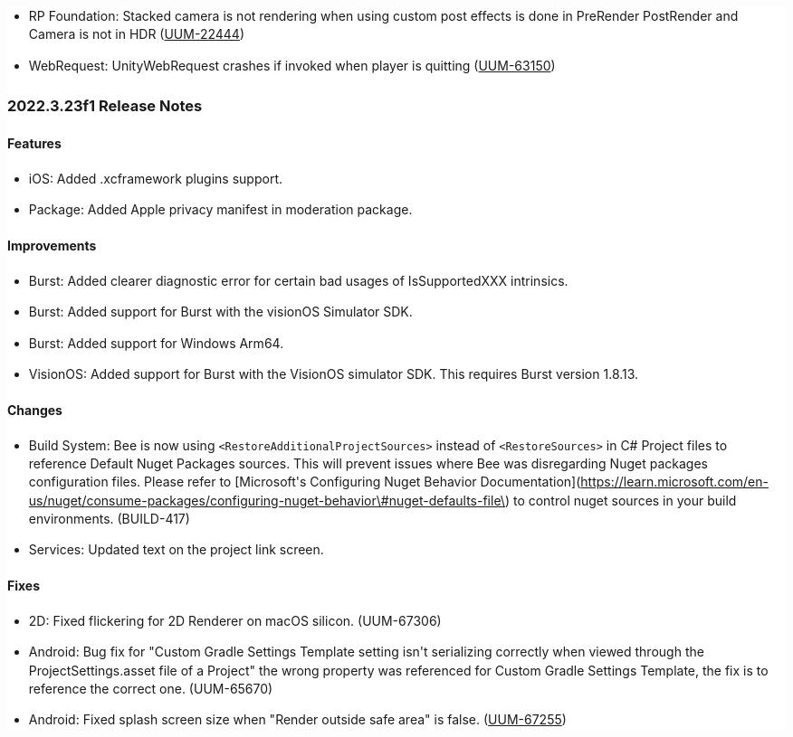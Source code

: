 - RP Foundation: Stacked camera is not rendering when using custom post effects is done in PreRender PostRender and Camera is not in HDR
    ([UUM-22444](https://issuetracker.unity3d.com/issues/ios-stacked-camera-is-not-rendering-when-using-custom-post-effects-and-build-target-is-set-to-ios))

- WebRequest: UnityWebRequest crashes if invoked when player is quitting
    ([UUM-63150](https://issuetracker.unity3d.com/issues/unitywebrequest-crashes-if-invoked-when-player-is-quitting))



### 2022.3.23f1 Release Notes

#### Features

- iOS: Added .xcframework plugins support.

- Package: Added Apple privacy manifest in moderation package.



#### Improvements

- Burst: Added clearer diagnostic error for certain bad usages of IsSupportedXXX intrinsics.

- Burst: Added support for Burst with the visionOS Simulator SDK.

- Burst: Added support for Windows Arm64.

- VisionOS: Added support for Burst with the VisionOS simulator SDK. This requires Burst version 1.8.13.



#### Changes

- Build System: Bee is now using `<RestoreAdditionalProjectSources>` instead of `<RestoreSources>` in C\# Project files to reference Default Nuget Packages sources.  This will prevent issues where Bee was disregarding Nuget packages configuration files.  Please refer to \[Microsoft's Configuring Nuget Behavior Documentation\]\(https://learn.microsoft.com/en-us/nuget/consume-packages/configuring-nuget-behavior\#nuget-defaults-file\) to control nuget sources in your build environments.
    (BUILD-417)

- Services: Updated text on the project link screen.



#### Fixes

- 2D: Fixed flickering for 2D Renderer on macOS silicon.
    (UUM-67306)

- Android: Bug fix for "Custom Gradle Settings Template setting isn't serializing correctly when viewed through the ProjectSettings.asset file of a Project" the wrong property was referenced for Custom Gradle Settings Template, the fix is to reference the correct one.
    (UUM-65670)

- Android: Fixed splash screen size when "Render outside safe area" is false.
    ([UUM-67255](https://issuetracker.unity3d.com/issues/android-splash-screen-is-rendered-outside-the-safe-area-when-render-outside-safe-area-option-is-set-to-false))
